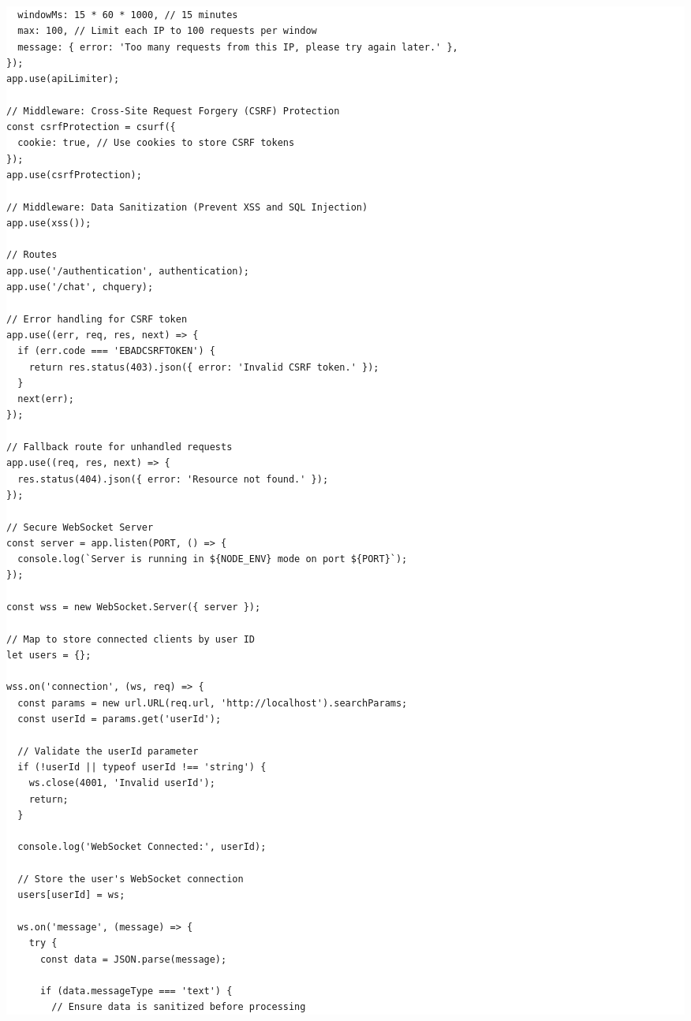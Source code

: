 ```
  windowMs: 15 * 60 * 1000, // 15 minutes
  max: 100, // Limit each IP to 100 requests per window
  message: { error: 'Too many requests from this IP, please try again later.' },
});
app.use(apiLimiter);

// Middleware: Cross-Site Request Forgery (CSRF) Protection
const csrfProtection = csurf({
  cookie: true, // Use cookies to store CSRF tokens
});
app.use(csrfProtection);

// Middleware: Data Sanitization (Prevent XSS and SQL Injection)
app.use(xss());

// Routes
app.use('/authentication', authentication);
app.use('/chat', chquery);

// Error handling for CSRF token
app.use((err, req, res, next) => {
  if (err.code === 'EBADCSRFTOKEN') {
    return res.status(403).json({ error: 'Invalid CSRF token.' });
  }
  next(err);
});

// Fallback route for unhandled requests
app.use((req, res, next) => {
  res.status(404).json({ error: 'Resource not found.' });
});

// Secure WebSocket Server
const server = app.listen(PORT, () => {
  console.log(`Server is running in ${NODE_ENV} mode on port ${PORT}`);
});

const wss = new WebSocket.Server({ server });

// Map to store connected clients by user ID
let users = {};

wss.on('connection', (ws, req) => {
  const params = new url.URL(req.url, 'http://localhost').searchParams;
  const userId = params.get('userId');

  // Validate the userId parameter
  if (!userId || typeof userId !== 'string') {
    ws.close(4001, 'Invalid userId');
    return;
  }

  console.log('WebSocket Connected:', userId);

  // Store the user's WebSocket connection
  users[userId] = ws;

  ws.on('message', (message) => {
    try {
      const data = JSON.parse(message);

      if (data.messageType === 'text') {
        // Ensure data is sanitized before processing
```